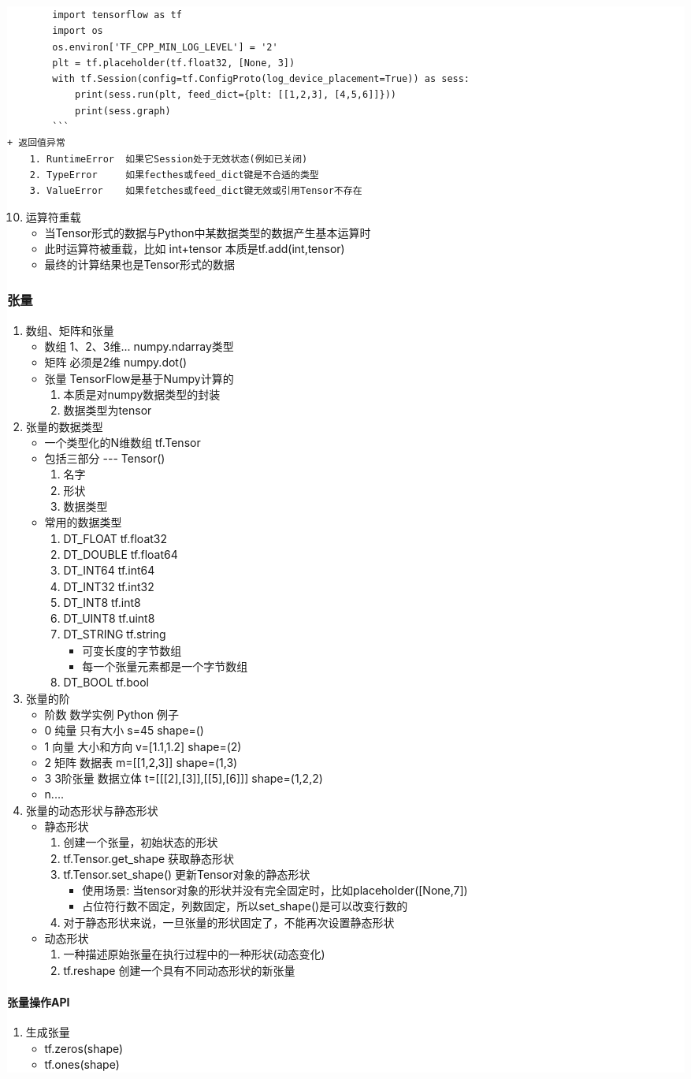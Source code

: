 			import tensorflow as tf
			import os
			os.environ['TF_CPP_MIN_LOG_LEVEL'] = '2'
			plt = tf.placeholder(tf.float32, [None, 3])
			with tf.Session(config=tf.ConfigProto(log_device_placement=True)) as sess:
				print(sess.run(plt, feed_dict={plt: [[1,2,3], [4,5,6]]}))
				print(sess.graph)
			```
	+ 返回值异常
		1. RuntimeError  如果它Session处于无效状态(例如已关闭)
		2. TypeError     如果fecthes或feed_dict键是不合适的类型
		3. ValueError    如果fetches或feed_dict键无效或引用Tensor不存在
10. 运算符重载
	+ 当Tensor形式的数据与Python中某数据类型的数据产生基本运算时
	+ 此时运算符被重载，比如 int+tensor 本质是tf.add(int,tensor)
	+ 最终的计算结果也是Tensor形式的数据

### 张量
1. 数组、矩阵和张量
	+ 数组   1、2、3维...  numpy.ndarray类型
	+ 矩阵   必须是2维     numpy.dot()
	+ 张量   TensorFlow是基于Numpy计算的
		1. 本质是对numpy数据类型的封装
		2. 数据类型为tensor
2. 张量的数据类型
	+ 一个类型化的N维数组 tf.Tensor
	+ 包括三部分 --- Tensor()
		1. 名字
		2. 形状
		3. 数据类型
	+ 常用的数据类型
		1. DT_FLOAT          tf.float32
		2. DT_DOUBLE         tf.float64
		3. DT_INT64          tf.int64
		4. DT_INT32          tf.int32
		5. DT_INT8           tf.int8
		6. DT_UINT8          tf.uint8
		7. DT_STRING         tf.string
			* 可变长度的字节数组
			* 每一个张量元素都是一个字节数组
		8. DT_BOOL           tf.bool
3. 张量的阶
	+ 阶数      数学实例         Python      例子
	+ 0         纯量            只有大小     s=45                     shape=()
	+ 1         向量            大小和方向   v=[1.1,1.2]              shape=(2)
	+ 2         矩阵            数据表       m=[[1,2,3]]              shape=(1,3)
	+ 3         3阶张量          数据立体    t=[[[2],[3]],[[5],[6]]]  shape=(1,2,2)
	+ n....
4. 张量的动态形状与静态形状
	+ 静态形状
		1. 创建一个张量，初始状态的形状
		2. tf.Tensor.get_shape 获取静态形状
		3. tf.Tensor.set_shape() 更新Tensor对象的静态形状
			* 使用场景: 当tensor对象的形状并没有完全固定时，比如placeholder([None,7])
			* 占位符行数不固定，列数固定，所以set_shape()是可以改变行数的
		4. 对于静态形状来说，一旦张量的形状固定了，不能再次设置静态形状
	+ 动态形状
		1. 一种描述原始张量在执行过程中的一种形状(动态变化)
		2. tf.reshape   创建一个具有不同动态形状的新张量
#### 张量操作API
1. 生成张量
	+ tf.zeros(shape)
	+ tf.ones(shape)